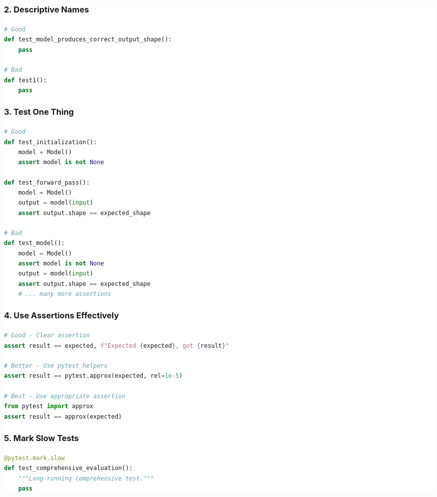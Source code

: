 ### 2. Descriptive Names

```python
# Good
def test_model_produces_correct_output_shape():
    pass

# Bad
def test1():
    pass
```

### 3. Test One Thing

```python
# Good
def test_initialization():
    model = Model()
    assert model is not None

def test_forward_pass():
    model = Model()
    output = model(input)
    assert output.shape == expected_shape

# Bad
def test_model():
    model = Model()
    assert model is not None
    output = model(input)
    assert output.shape == expected_shape
    # ... many more assertions
```

### 4. Use Assertions Effectively

```python
# Good - Clear assertion
assert result == expected, f"Expected {expected}, got {result}"

# Better - Use pytest helpers
assert result == pytest.approx(expected, rel=1e-5)

# Best - Use appropriate assertion
from pytest import approx
assert result == approx(expected)
```

### 5. Mark Slow Tests

```python
@pytest.mark.slow
def test_comprehensive_evaluation():
    """Long-running comprehensive test."""
    pass
```
